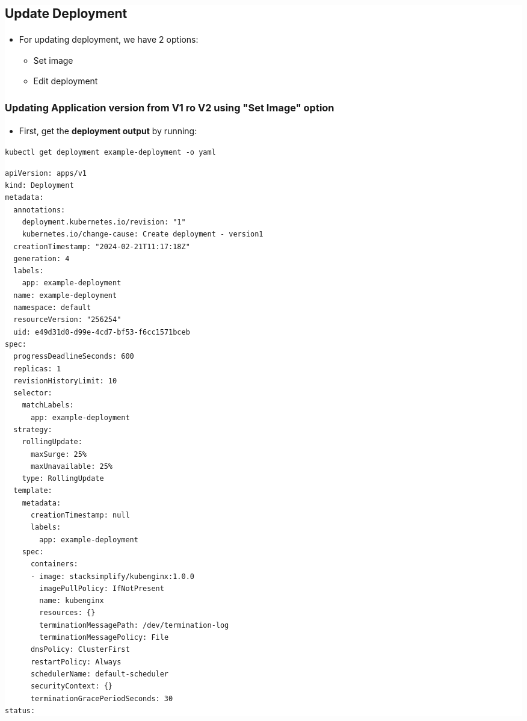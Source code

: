 


## Update Deployment

- For updating deployment, we have 2 options:

  - Set image

  - Edit deployment


### Updating Application version from V1 ro V2 using "Set Image" option

- First, get the **deployment output** by running:


```
kubectl get deployment example-deployment -o yaml
```

```
apiVersion: apps/v1
kind: Deployment
metadata:
  annotations:
    deployment.kubernetes.io/revision: "1"
    kubernetes.io/change-cause: Create deployment - version1
  creationTimestamp: "2024-02-21T11:17:18Z"
  generation: 4
  labels:
    app: example-deployment
  name: example-deployment
  namespace: default
  resourceVersion: "256254"
  uid: e49d31d0-d99e-4cd7-bf53-f6cc1571bceb
spec:
  progressDeadlineSeconds: 600
  replicas: 1
  revisionHistoryLimit: 10
  selector:
    matchLabels:
      app: example-deployment
  strategy:
    rollingUpdate:
      maxSurge: 25%
      maxUnavailable: 25%
    type: RollingUpdate
  template:
    metadata:
      creationTimestamp: null
      labels:
        app: example-deployment
    spec:
      containers:
      - image: stacksimplify/kubenginx:1.0.0
        imagePullPolicy: IfNotPresent
        name: kubenginx
        resources: {}
        terminationMessagePath: /dev/termination-log
        terminationMessagePolicy: File
      dnsPolicy: ClusterFirst
      restartPolicy: Always
      schedulerName: default-scheduler
      securityContext: {}
      terminationGracePeriodSeconds: 30
status:
```